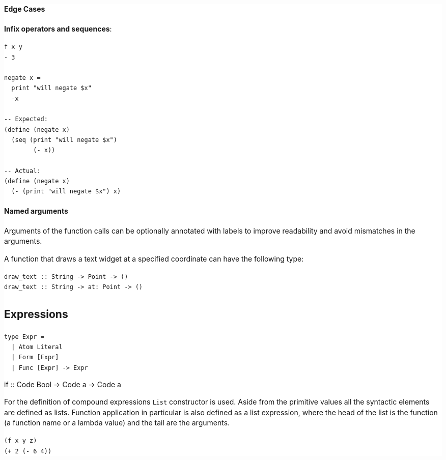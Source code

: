 
#### Edge Cases

**Infix operators and sequences**:

```
f x y
- 3

negate x =
  print "will negate $x"
  -x

-- Expected:
(define (negate x)
  (seq (print "will negate $x")
        (- x))
        
-- Actual:
(define (negate x)
  (- (print "will negate $x") x)

```


#### Named arguments

Arguments of the function calls can be optionally annotated with labels to improve readability and avoid mismatches in the arguments.

A function that draws a text widget at a specified coordinate can have the following type:

```
draw_text :: String -> Point -> ()
draw_text :: String -> at: Point -> ()
```

## Expressions

```
type Expr =
  | Atom Literal
  | Form [Expr]
  | Func [Expr] -> Expr
```

if :: Code Bool -> Code a -> Code a

For the definition of compound expressions `List` constructor is used. Aside from the primitive values all the syntactic elements are defined as lists. Function application in particular is also defined as a list expression, where the head of the list is the function (a function name or a lambda value) and the tail are the arguments.

```
(f x y z)
(+ 2 (- 6 4))
```
